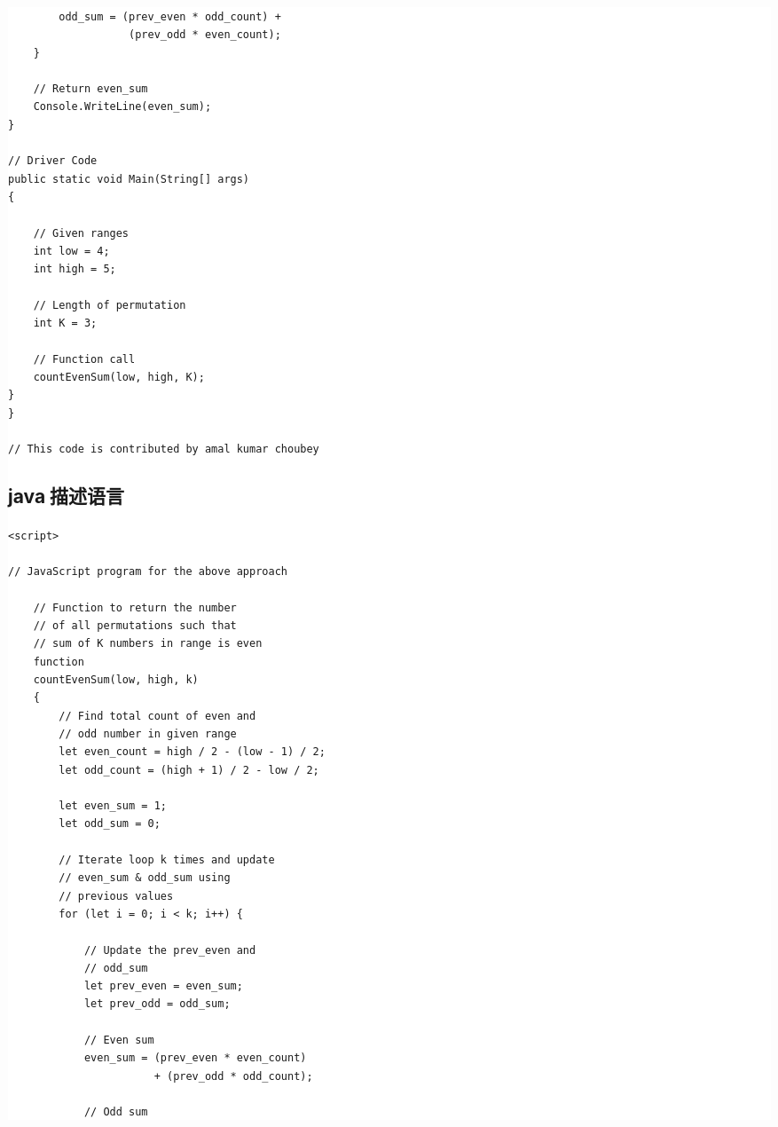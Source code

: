 ```
        odd_sum = (prev_even * odd_count) +
                   (prev_odd * even_count);
    }

    // Return even_sum
    Console.WriteLine(even_sum);
}

// Driver Code
public static void Main(String[] args)
{

    // Given ranges
    int low = 4;
    int high = 5;

    // Length of permutation
    int K = 3;

    // Function call
    countEvenSum(low, high, K);
}
}

// This code is contributed by amal kumar choubey
```

## java 描述语言

```
<script>

// JavaScript program for the above approach

    // Function to return the number
    // of all permutations such that
    // sum of K numbers in range is even
    function
    countEvenSum(low, high, k)
    {
        // Find total count of even and
        // odd number in given range
        let even_count = high / 2 - (low - 1) / 2;
        let odd_count = (high + 1) / 2 - low / 2;

        let even_sum = 1;
        let odd_sum = 0;

        // Iterate loop k times and update
        // even_sum & odd_sum using
        // previous values
        for (let i = 0; i < k; i++) {

            // Update the prev_even and
            // odd_sum
            let prev_even = even_sum;
            let prev_odd = odd_sum;

            // Even sum
            even_sum = (prev_even * even_count)
                       + (prev_odd * odd_count);

            // Odd sum
```